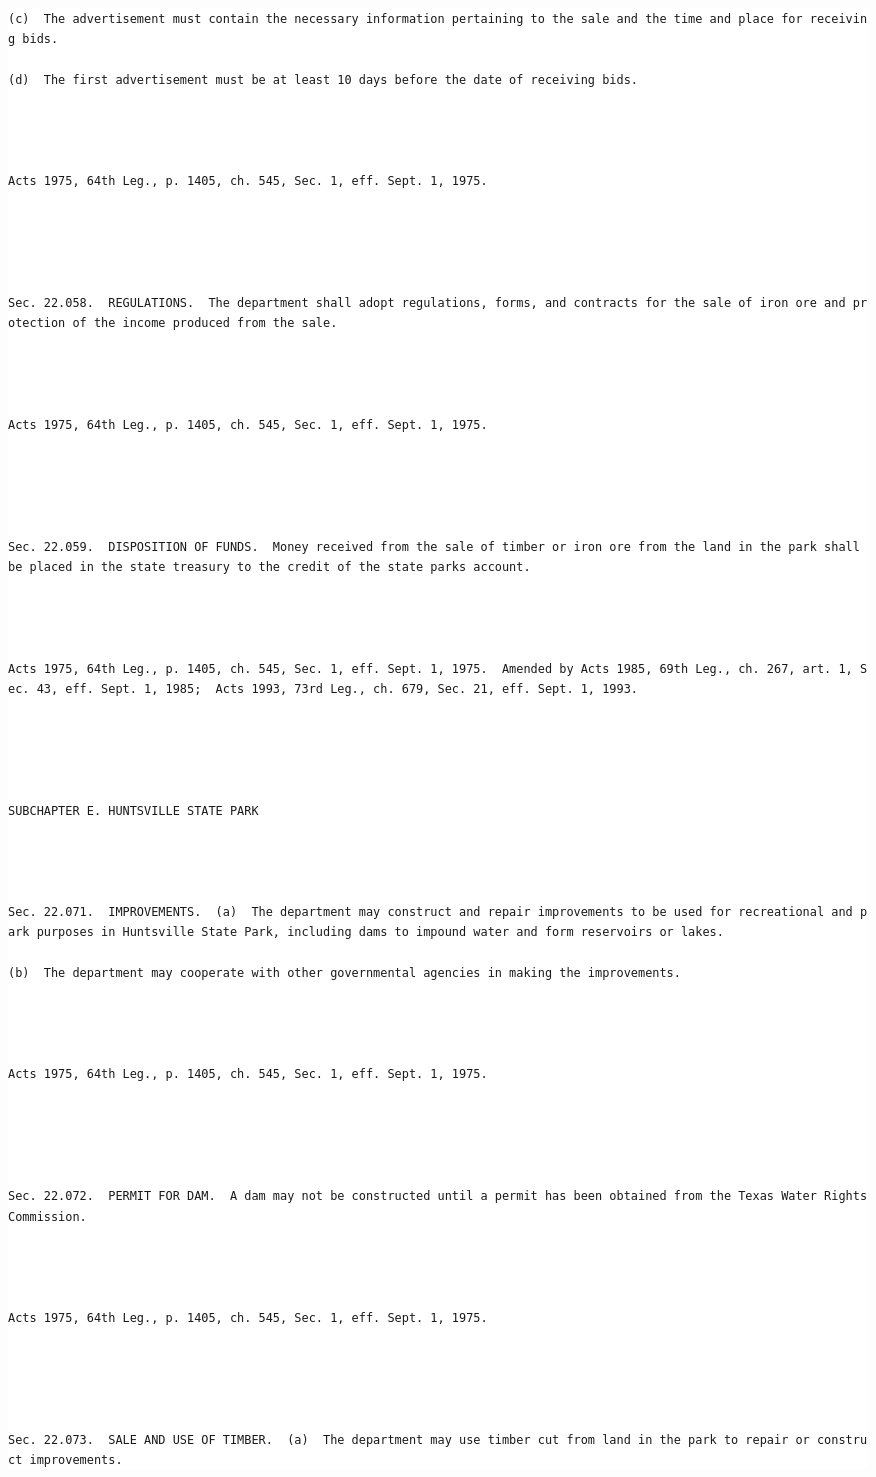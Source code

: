     (c)  The advertisement must contain the necessary information pertaining to the sale and the time and place for receiving bids.
    
    (d)  The first advertisement must be at least 10 days before the date of receiving bids.
    
    
    
    
    Acts 1975, 64th Leg., p. 1405, ch. 545, Sec. 1, eff. Sept. 1, 1975.
    
    
    
    
    
    Sec. 22.058.  REGULATIONS.  The department shall adopt regulations, forms, and contracts for the sale of iron ore and protection of the income produced from the sale.
    
    
    
    
    Acts 1975, 64th Leg., p. 1405, ch. 545, Sec. 1, eff. Sept. 1, 1975.
    
    
    
    
    
    Sec. 22.059.  DISPOSITION OF FUNDS.  Money received from the sale of timber or iron ore from the land in the park shall be placed in the state treasury to the credit of the state parks account.
    
    
    
    
    Acts 1975, 64th Leg., p. 1405, ch. 545, Sec. 1, eff. Sept. 1, 1975.  Amended by Acts 1985, 69th Leg., ch. 267, art. 1, Sec. 43, eff. Sept. 1, 1985;  Acts 1993, 73rd Leg., ch. 679, Sec. 21, eff. Sept. 1, 1993.
    
    
    
    
    
    SUBCHAPTER E. HUNTSVILLE STATE PARK
    
      
    
    
    Sec. 22.071.  IMPROVEMENTS.  (a)  The department may construct and repair improvements to be used for recreational and park purposes in Huntsville State Park, including dams to impound water and form reservoirs or lakes.
    
    (b)  The department may cooperate with other governmental agencies in making the improvements.
    
    
    
    
    Acts 1975, 64th Leg., p. 1405, ch. 545, Sec. 1, eff. Sept. 1, 1975.
    
    
    
    
    
    Sec. 22.072.  PERMIT FOR DAM.  A dam may not be constructed until a permit has been obtained from the Texas Water Rights Commission.
    
    
    
    
    Acts 1975, 64th Leg., p. 1405, ch. 545, Sec. 1, eff. Sept. 1, 1975.
    
    
    
    
    
    Sec. 22.073.  SALE AND USE OF TIMBER.  (a)  The department may use timber cut from land in the park to repair or construct improvements.
    